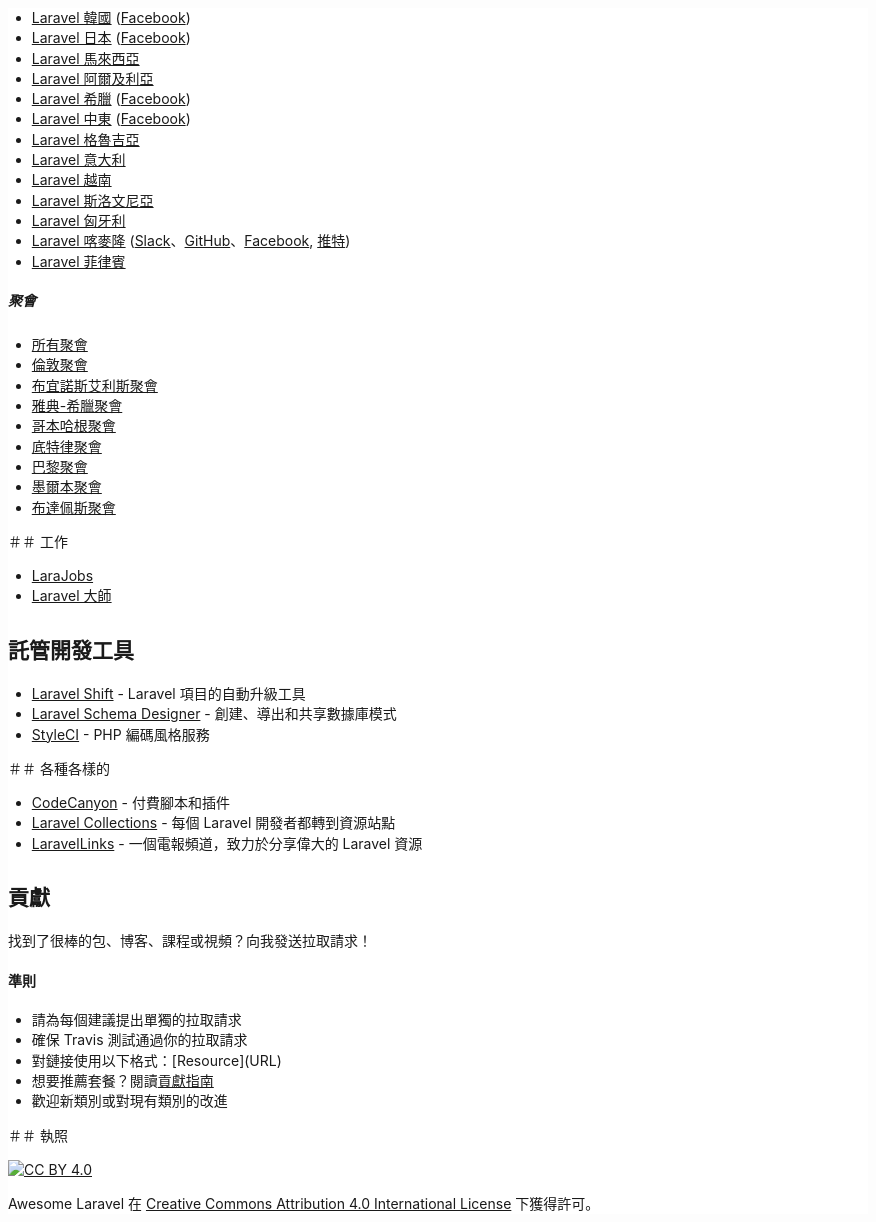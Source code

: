 * [Laravel 韓國](https://www.laravel.co.kr/) ([Facebook](https://www.facebook.com/groups/laravelkorea/))
* [Laravel 日本](http://laravel.jp/) ([Facebook](https://www.facebook.com/groups/laravel.jp/))
* [Laravel 馬來西亞](https://www.facebook.com/groups/laravel.my/)
* [Laravel 阿爾及利亞](https://www.facebook.com/groups/LaravelAlgeria/)
* [Laravel 希臘](http://www.laravel.gr) ([Facebook](https://www.facebook.com/laravelgr))
* [Laravel 中東](http://laravelme.com/) ([Facebook](https://www.facebook.com/laravelme))
* [Laravel 格魯吉亞](https://www.facebook.com/groups/laravel.georgia/)
* [Laravel 意大利](http://laravel-italia.it)
* [Laravel 越南](https://www.facebook.com/groups/vietnam.laravel/)
* [Laravel 斯洛文尼亞](https://www.facebook.com/groups/laravelslovenija/)
* [Laravel 匈牙利](https://laravel.hu)
* [Laravel 喀麥隆](https://laravelcm.com/) ([Slack](https://laravelcm.slack.com)、[GitHub](https://github.com/laravelcm)、[Facebook]( https://www.facebook.com/laravelcm), [推特](https://twitter.com/laravelcm))
* [Laravel 菲律賓](https://www.facebook.com/groups/laravelph)

##### 聚會

* [所有聚會](http://www.meetup.com/topics/laravel/)
* [倫敦聚會](https://www.meetup.com/London-Laravel/)
* [布宜諾斯艾利斯聚會](https://www.meetup.com/Laravel-Buenos-Aires/)
* [雅典-希臘聚會](https://www.meetup.com/athens-laravel-meetup/)
* [哥本哈根聚會](https://www.meetup.com/Copenhagen-Laravel-Meetup/)
* [底特律聚會](https://www.meetup.com/Laravel-Detroit/)
* [巴黎聚會](https://www.meetup.com/fr-FR/Paris-Laravel-Meetup/)
* [墨爾本聚會](https://www.meetup.com/Melbourne-laravel-Meetup/)
* [布達佩斯聚會](https://www.meetup.com/Laravel-Hungary-Meetup/)

＃＃ 工作

* [LaraJobs](https://larajobs.com/)
* [Laravel 大師](https://laravelgurus.com/)

## 託管開發工具

* [Laravel Shift](https://laravelshift.com/) - Laravel 項目的自動升級工具
* [Laravel Schema Designer](http://laravelsd.com/) - 創建、導出和共享數據庫模式
* [StyleCI](https://styleci.io) - PHP 編碼風格服務

＃＃ 各種各樣的

* [CodeCanyon](https://codecanyon.net/tags/laravel?term=laravel) - 付費腳本和插件
* [Laravel Collections](https://laravelcollections.com) - 每個 Laravel 開發者都轉到資源站點
* [LaravelLinks](https://telegram.me/laravellinks) - 一個電報頻道，致力於分享偉大的 Laravel 資源

## 貢獻

找到了很棒的包、博客、課程或視頻？向我發送拉取請求！

#### 準則

* 請為每個建議提出單獨的拉取請求
* 確保 Travis 測試通過你的拉取請求
* 對鏈接使用以下格式：\[Resource\]\(URL\)
* 想要推薦套餐？閱讀[貢獻指南](https://github.com/chiraggude/awesome-laravel/blob/master/CONTRIBUTING.md)
* 歡迎新類別或對現有類別的改進

＃＃ 執照

[![CC BY 4.0](https://licensebuttons.net/l/by/4.0/88x31.png)](https://creativecommons.org/licenses/by/4.0/)

Awesome Laravel 在 [Creative Commons Attribution 4.0 International License](https://creativecommons.org/licenses/by/4.0/) 下獲得許可。